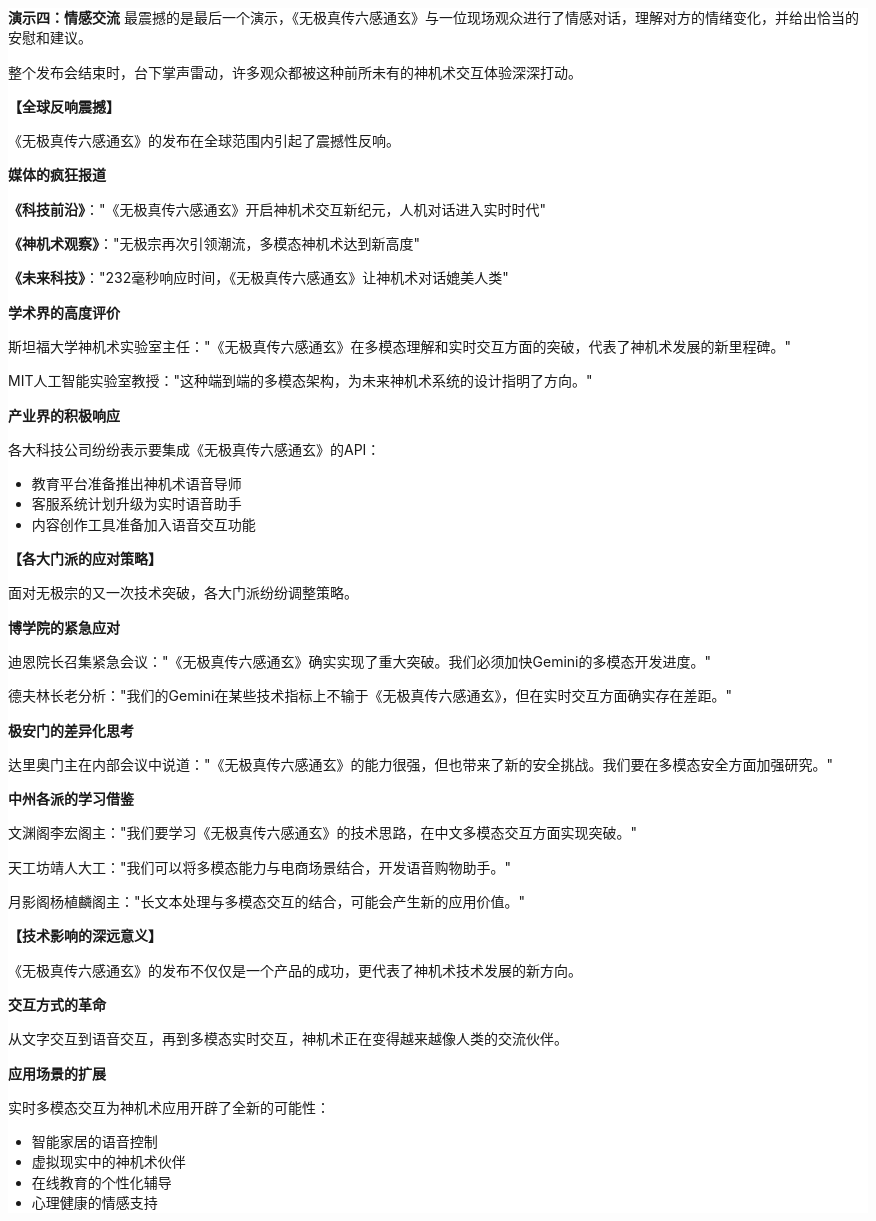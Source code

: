 **演示四：情感交流**
最震撼的是最后一个演示，《无极真传六感通玄》与一位现场观众进行了情感对话，理解对方的情绪变化，并给出恰当的安慰和建议。

整个发布会结束时，台下掌声雷动，许多观众都被这种前所未有的神机术交互体验深深打动。

**【全球反响震撼】**

《无极真传六感通玄》的发布在全球范围内引起了震撼性反响。

**媒体的疯狂报道**

**《科技前沿》**："《无极真传六感通玄》开启神机术交互新纪元，人机对话进入实时时代"

**《神机术观察》**："无极宗再次引领潮流，多模态神机术达到新高度"

**《未来科技》**："232毫秒响应时间，《无极真传六感通玄》让神机术对话媲美人类"

**学术界的高度评价**

斯坦福大学神机术实验室主任："《无极真传六感通玄》在多模态理解和实时交互方面的突破，代表了神机术发展的新里程碑。"

MIT人工智能实验室教授："这种端到端的多模态架构，为未来神机术系统的设计指明了方向。"

**产业界的积极响应**

各大科技公司纷纷表示要集成《无极真传六感通玄》的API：
- 教育平台准备推出神机术语音导师
- 客服系统计划升级为实时语音助手
- 内容创作工具准备加入语音交互功能

**【各大门派的应对策略】**

面对无极宗的又一次技术突破，各大门派纷纷调整策略。

**博学院的紧急应对**

迪恩院长召集紧急会议："《无极真传六感通玄》确实实现了重大突破。我们必须加快Gemini的多模态开发进度。"

德夫林长老分析："我们的Gemini在某些技术指标上不输于《无极真传六感通玄》，但在实时交互方面确实存在差距。"

**极安门的差异化思考**

达里奥门主在内部会议中说道："《无极真传六感通玄》的能力很强，但也带来了新的安全挑战。我们要在多模态安全方面加强研究。"

**中州各派的学习借鉴**

文渊阁李宏阁主："我们要学习《无极真传六感通玄》的技术思路，在中文多模态交互方面实现突破。"

天工坊靖人大工："我们可以将多模态能力与电商场景结合，开发语音购物助手。"

月影阁杨植麟阁主："长文本处理与多模态交互的结合，可能会产生新的应用价值。"

**【技术影响的深远意义】**

《无极真传六感通玄》的发布不仅仅是一个产品的成功，更代表了神机术技术发展的新方向。

**交互方式的革命**

从文字交互到语音交互，再到多模态实时交互，神机术正在变得越来越像人类的交流伙伴。

**应用场景的扩展**

实时多模态交互为神机术应用开辟了全新的可能性：
- 智能家居的语音控制
- 虚拟现实中的神机术伙伴
- 在线教育的个性化辅导
- 心理健康的情感支持

